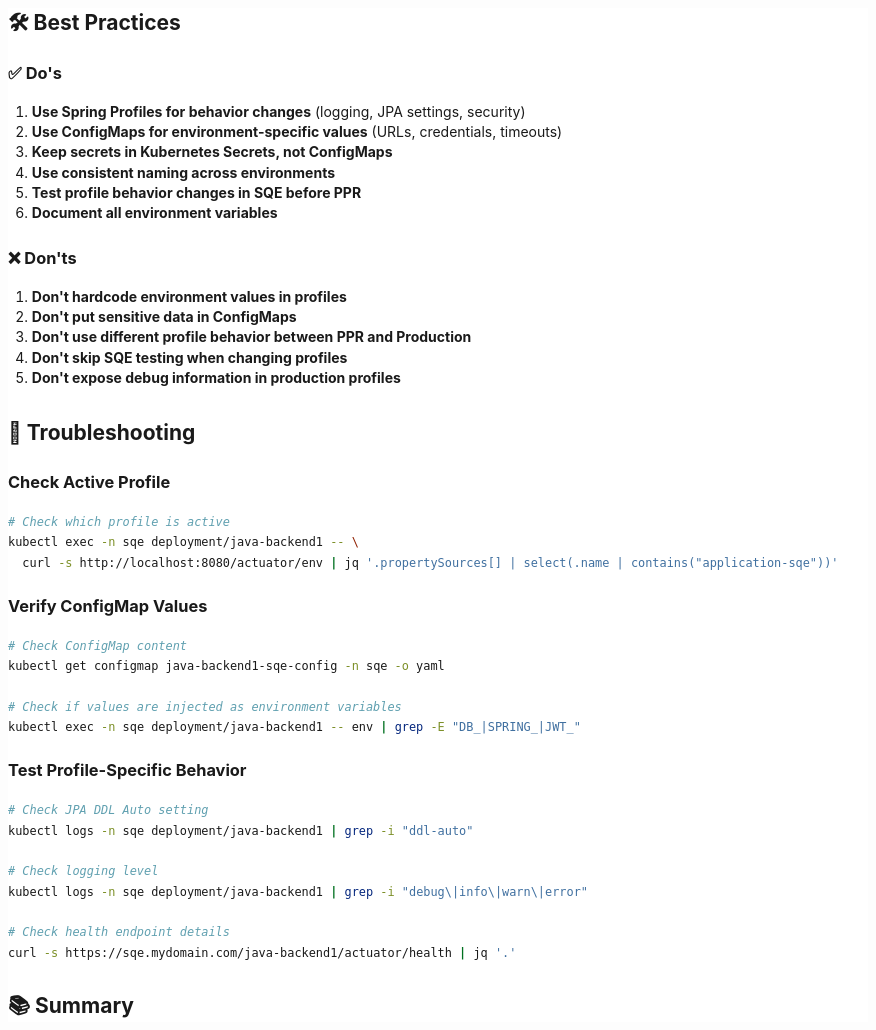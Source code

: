 ## 🛠️ **Best Practices**

### **✅ Do's**
1. **Use Spring Profiles for behavior changes** (logging, JPA settings, security)
2. **Use ConfigMaps for environment-specific values** (URLs, credentials, timeouts)
3. **Keep secrets in Kubernetes Secrets, not ConfigMaps**
4. **Use consistent naming across environments**
5. **Test profile behavior changes in SQE before PPR**
6. **Document all environment variables**

### **❌ Don'ts**
1. **Don't hardcode environment values in profiles**
2. **Don't put sensitive data in ConfigMaps**
3. **Don't use different profile behavior between PPR and Production**
4. **Don't skip SQE testing when changing profiles**
5. **Don't expose debug information in production profiles**

## 🔧 **Troubleshooting**

### **Check Active Profile**
```bash
# Check which profile is active
kubectl exec -n sqe deployment/java-backend1 -- \
  curl -s http://localhost:8080/actuator/env | jq '.propertySources[] | select(.name | contains("application-sqe"))'
```

### **Verify ConfigMap Values**
```bash
# Check ConfigMap content
kubectl get configmap java-backend1-sqe-config -n sqe -o yaml

# Check if values are injected as environment variables
kubectl exec -n sqe deployment/java-backend1 -- env | grep -E "DB_|SPRING_|JWT_"
```

### **Test Profile-Specific Behavior**
```bash
# Check JPA DDL Auto setting
kubectl logs -n sqe deployment/java-backend1 | grep -i "ddl-auto"

# Check logging level
kubectl logs -n sqe deployment/java-backend1 | grep -i "debug\|info\|warn\|error"

# Check health endpoint details
curl -s https://sqe.mydomain.com/java-backend1/actuator/health | jq '.'
```

## 📚 **Summary**
